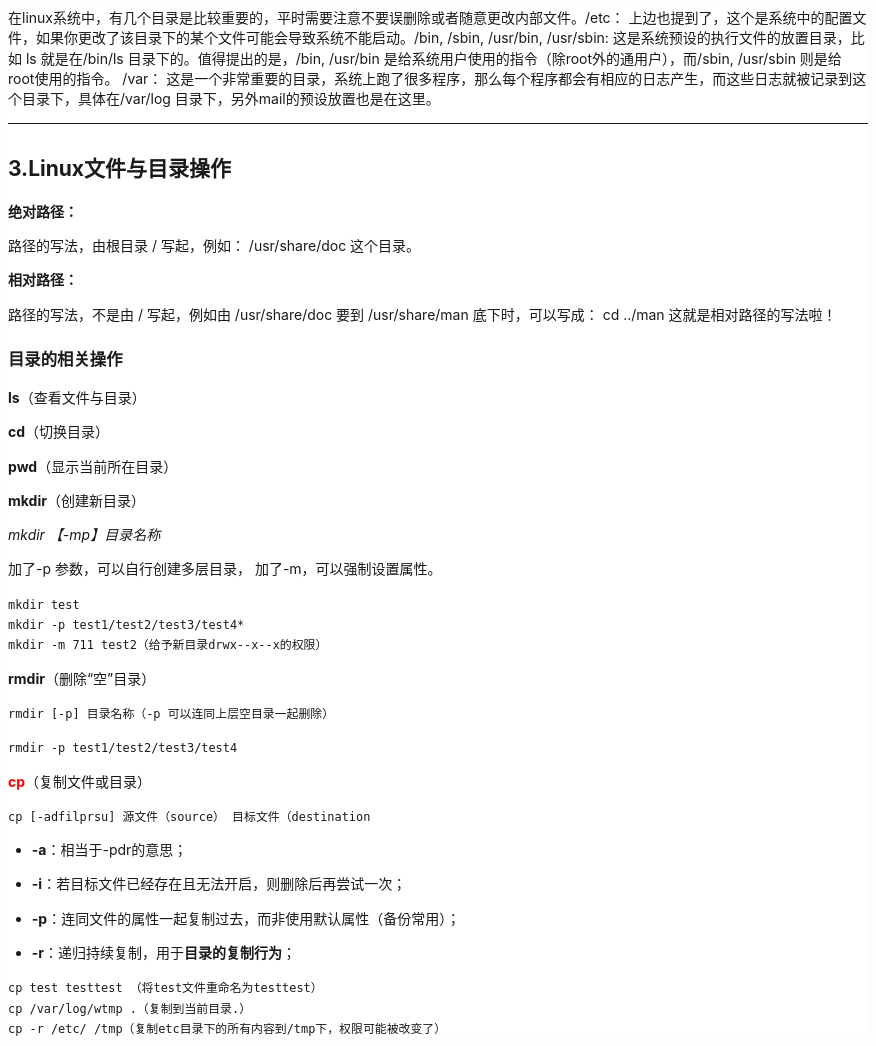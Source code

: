 在linux系统中，有几个目录是比较重要的，平时需要注意不要误删除或者随意更改内部文件。/etc： 上边也提到了，这个是系统中的配置文件，如果你更改了该目录下的某个文件可能会导致系统不能启动。/bin, /sbin, /usr/bin, /usr/sbin: 这是系统预设的执行文件的放置目录，比如 ls 就是在/bin/ls 目录下的。值得提出的是，/bin, /usr/bin 是给系统用户使用的指令（除root外的通用户），而/sbin, /usr/sbin 则是给root使用的指令。 /var： 这是一个非常重要的目录，系统上跑了很多程序，那么每个程序都会有相应的日志产生，而这些日志就被记录到这个目录下，具体在/var/log 目录下，另外mail的预设放置也是在这里。

------



## 3.Linux文件与目录操作

**绝对路径：**

路径的写法，由根目录 / 写起，例如： /usr/share/doc 这个目录。

**相对路径：**

路径的写法，不是由 / 写起，例如由 /usr/share/doc 要到 /usr/share/man 底下时，可以写成： cd ../man 这就是相对路径的写法啦！

### 目录的相关操作

**ls**（查看文件与目录）

**cd**（切换目录）  

**pwd**（显示当前所在目录）

**mkdir**（创建新目录）

*mkdir 【-mp】目录名称*

加了-p 参数，可以自行创建多层目录， 加了-m，可以强制设置属性。

```shell
mkdir test
mkdir -p test1/test2/test3/test4*
mkdir -m 711 test2（给予新目录drwx--x--x的权限）
```

**rmdir**（删除“空”目录）

`rmdir [-p] 目录名称（-p 可以连同上层空目录一起删除）`

```shell
rmdir -p test1/test2/test3/test4
```

<font color=red>**cp**</font>（复制文件或目录）

```shell
cp [-adfilprsu] 源文件（source） 目标文件（destination
```

- **-a**：相当于-pdr的意思；
- **-i**：若目标文件已经存在且无法开启，则删除后再尝试一次；

- **-p**：连同文件的属性一起复制过去，而非使用默认属性（备份常用）；
- **-r**：递归持续复制，用于**目录的复制行为**；

```shell
cp test testtest （将test文件重命名为testtest）
cp /var/log/wtmp .（复制到当前目录.）
cp -r /etc/ /tmp（复制etc目录下的所有内容到/tmp下，权限可能被改变了）
```
